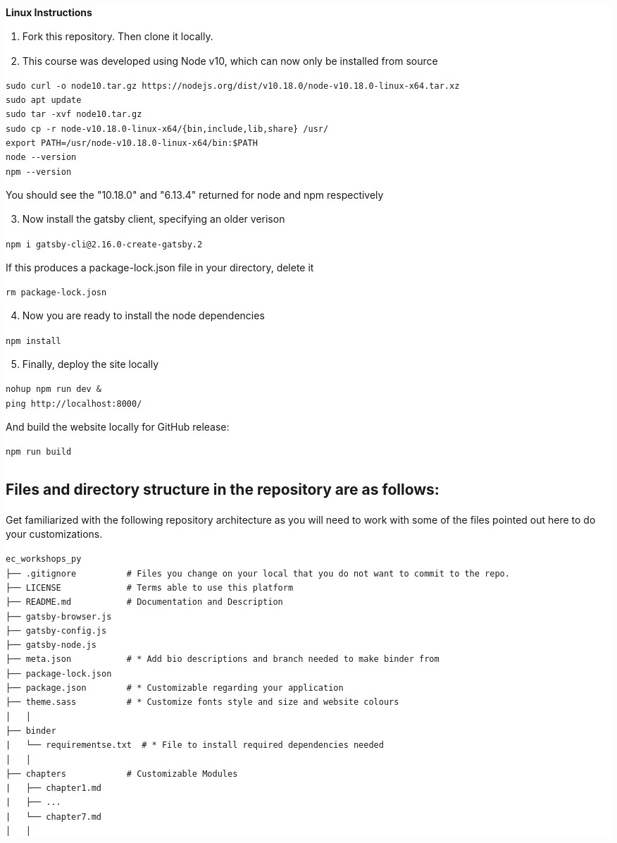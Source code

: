 **Linux Instructions**

1. Fork this repository. Then clone it locally.

2. This course was developed using Node v10, which can now only be installed from source
```
sudo curl -o node10.tar.gz https://nodejs.org/dist/v10.18.0/node-v10.18.0-linux-x64.tar.xz
sudo apt update
sudo tar -xvf node10.tar.gz
sudo cp -r node-v10.18.0-linux-x64/{bin,include,lib,share} /usr/
export PATH=/usr/node-v10.18.0-linux-x64/bin:$PATH
node --version
npm --version
```
You should see the "10.18.0" and "6.13.4" returned for node and npm respectively


3. Now install the gatsby client, specifying an older verison
```
npm i gatsby-cli@2.16.0-create-gatsby.2
```
If this produces a package-lock.json file in your directory, delete it
```
rm package-lock.josn
```

4. Now you are ready to install the node dependencies
```
npm install
```

5. Finally, deploy the site locally
```
nohup npm run dev &
ping http://localhost:8000/
```

And build the website locally for GitHub release:
```
npm run build  
```

## Files and directory structure in the repository are as follows:
Get familiarized with the following repository architecture as you will need to work with some of the files pointed out here to do your customizations.

```out
ec_workshops_py
├── .gitignore          # Files you change on your local that you do not want to commit to the repo.
├── LICENSE             # Terms able to use this platform
├── README.md           # Documentation and Description
├── gatsby-browser.js    
├── gatsby-config.js    
├── gatsby-node.js      
├── meta.json           # * Add bio descriptions and branch needed to make binder from
├── package-lock.json
├── package.json        # * Customizable regarding your application
├── theme.sass          # * Customize fonts style and size and website colours
│   │    
├── binder  
|   └── requirementse.txt  # * File to install required dependencies needed
│   │
├── chapters            # Customizable Modules
|   ├── chapter1.md
|   ├── ...
|   └── chapter7.md
│   │
```